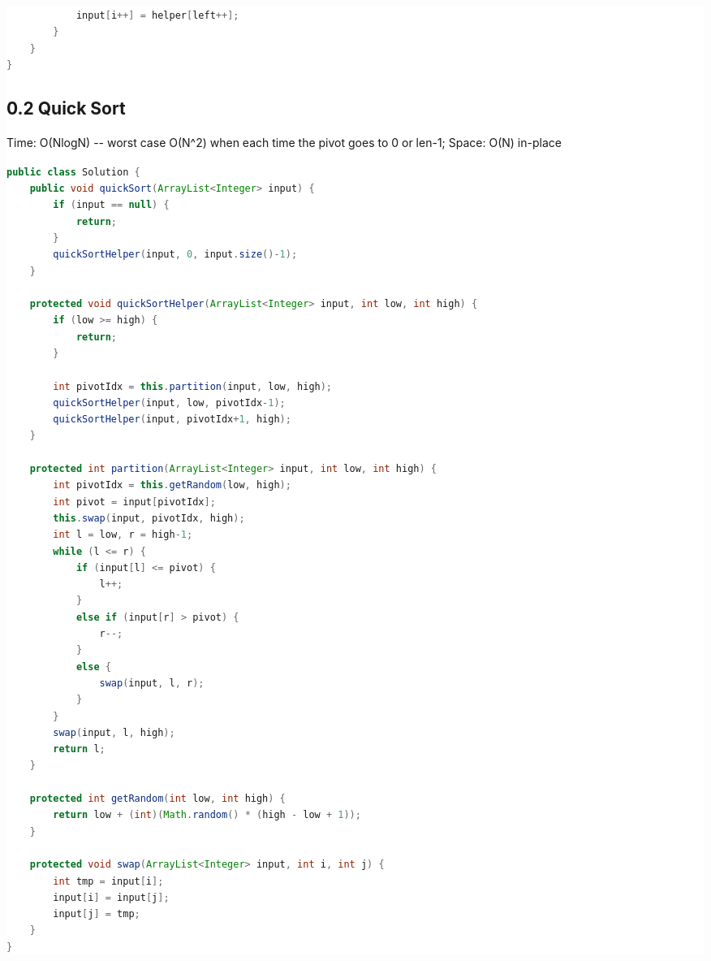 ```java
            input[i++] = helper[left++];
        }
    }
}

```

## 0.2 Quick Sort
Time: O(NlogN) -- worst case O(N^2) when each time the pivot goes to 0 or len-1;
Space: O(N) in-place
```java
public class Solution {
    public void quickSort(ArrayList<Integer> input) {
        if (input == null) {
            return;
        }
        quickSortHelper(input, 0, input.size()-1);
    }

    protected void quickSortHelper(ArrayList<Integer> input, int low, int high) {
        if (low >= high) {
            return;
        }

        int pivotIdx = this.partition(input, low, high);
        quickSortHelper(input, low, pivotIdx-1);
        quickSortHelper(input, pivotIdx+1, high);
    }

    protected int partition(ArrayList<Integer> input, int low, int high) {
        int pivotIdx = this.getRandom(low, high);
        int pivot = input[pivotIdx];
        this.swap(input, pivotIdx, high);
        int l = low, r = high-1;
        while (l <= r) {
            if (input[l] <= pivot) {
                l++;
            }
            else if (input[r] > pivot) {
                r--;
            }
            else {
                swap(input, l, r);
            }
        }
        swap(input, l, high);
        return l;
    }

    protected int getRandom(int low, int high) {
        return low + (int)(Math.random() * (high - low + 1));
    }

    protected void swap(ArrayList<Integer> input, int i, int j) {
        int tmp = input[i];
        input[i] = input[j];
        input[j] = tmp;
    } 
}

```
